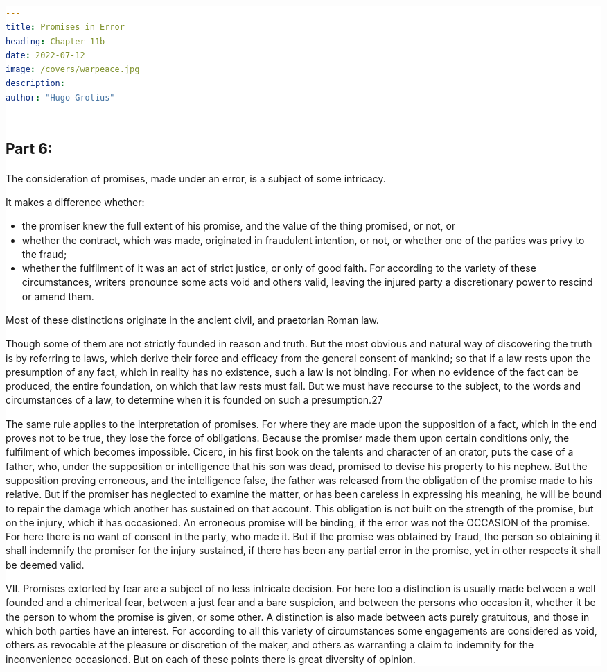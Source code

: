 ```yaml
---
title: Promises in Error
heading: Chapter 11b
date: 2022-07-12
image: /covers/warpeace.jpg
description: 
author: "Hugo Grotius"
---
```



## Part 6:

The consideration of promises, made under an error, is a subject of some intricacy. 

It makes a difference whether:
- the promiser knew the full extent of his promise, and the value of the thing promised, or not, or 
- whether the contract, which was made, originated in fraudulent intention, or not, or whether one of the parties was privy to the fraud; 
- whether the fulfilment of it was an act of strict justice, or only of good faith. For according to the variety of these circumstances, writers pronounce some acts void and others valid, leaving the injured party a discretionary power to rescind or amend them.

Most of these distinctions originate in the ancient civil, and praetorian Roman law. 

Though some of them are not strictly founded in reason and truth. But the most obvious and natural way of discovering the truth is by referring to laws, which derive their force and efficacy from the general consent of mankind; so that if a law rests upon the presumption of any fact, which in reality has no existence, such a law is not binding. For when no evidence of the fact can be produced, the entire foundation, on which that law rests must fail. But we must have recourse to the subject, to the words and circumstances of a law, to determine when it is founded on such a presumption.27

The same rule applies to the interpretation of promises. For where they are made upon the supposition of a fact, which in the end proves not to be true, they lose the force of obligations. Because the promiser made them upon certain conditions only, the fulfilment of which becomes impossible. Cicero, in his first book on the talents and character of an orator, puts the case of a father, who, under the supposition or intelligence that his son was dead, promised to devise his property to his nephew. But the supposition proving erroneous, and the intelligence false, the father was released from the obligation of the promise made to his relative. But if the promiser has neglected to examine the matter, or has been careless in expressing his meaning, he will be bound to repair the damage which another has sustained on that account. This obligation is not built on the strength of the promise, but on the injury, which it has occasioned. An erroneous promise will be binding, if the error was not the OCCASION of the promise. For here there is no want of consent in the party, who made it. But if the promise was obtained by fraud, the person so obtaining it shall indemnify the promiser for the injury sustained, if there has been any partial error in the promise, yet in other respects it shall be deemed valid.

VII. Promises extorted by fear are a subject of no less intricate decision. For here too a distinction is usually made between a well founded and a chimerical fear, between a just fear and a bare suspicion, and between the persons who occasion it, whether it be the person to whom the promise is given, or some other. A distinction is also made between acts purely gratuitous, and those in which both parties have an interest. For according to all this variety of circumstances some engagements are considered as void, others as revocable at the pleasure or discretion of the maker, and others as warranting a claim to indemnity for the inconvenience occasioned. But on each of these points there is great diversity of opinion.
